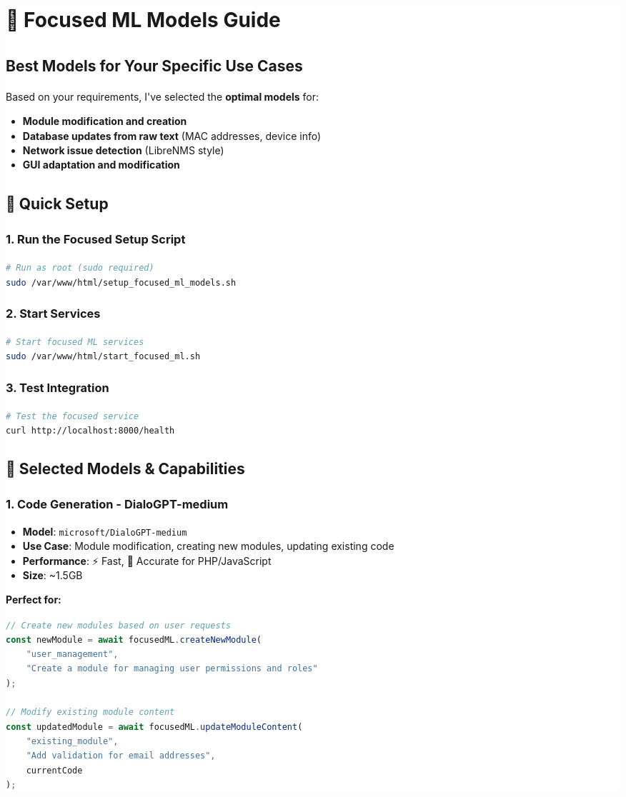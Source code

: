 # 🎯 Focused ML Models Guide

## **Best Models for Your Specific Use Cases**

Based on your requirements, I've selected the **optimal models** for:
- **Module modification and creation**
- **Database updates from raw text** (MAC addresses, device info)
- **Network issue detection** (LibreNMS style)
- **GUI adaptation and modification**

## 🚀 **Quick Setup**

### **1. Run the Focused Setup Script**
```bash
# Run as root (sudo required)
sudo /var/www/html/setup_focused_ml_models.sh
```

### **2. Start Services**
```bash
# Start focused ML services
sudo /var/www/html/start_focused_ml.sh
```

### **3. Test Integration**
```bash
# Test the focused service
curl http://localhost:8000/health
```

## 🤖 **Selected Models & Capabilities**

### **1. Code Generation - DialoGPT-medium**
- **Model**: `microsoft/DialoGPT-medium`
- **Use Case**: Module modification, creating new modules, updating existing code
- **Performance**: ⚡ Fast, 🎯 Accurate for PHP/JavaScript
- **Size**: ~1.5GB

**Perfect for:**
```javascript
// Create new modules based on user requests
const newModule = await focusedML.createNewModule(
    "user_management", 
    "Create a module for managing user permissions and roles"
);

// Modify existing module content
const updatedModule = await focusedML.updateModuleContent(
    "existing_module",
    "Add validation for email addresses",
    currentCode
);
```

